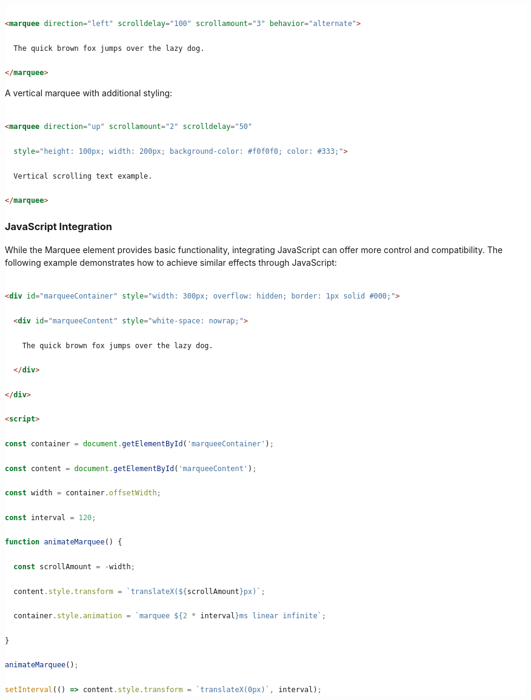 ```html

<marquee direction="left" scrolldelay="100" scrollamount="3" behavior="alternate">

  The quick brown fox jumps over the lazy dog.

</marquee>

```

A vertical marquee with additional styling:

```html

<marquee direction="up" scrollamount="2" scrolldelay="50"

  style="height: 100px; width: 200px; background-color: #f0f0f0; color: #333;">

  Vertical scrolling text example.

</marquee>

```


### JavaScript Integration

While the Marquee element provides basic functionality, integrating JavaScript can offer more control and compatibility. The following example demonstrates how to achieve similar effects through JavaScript:

```html

<div id="marqueeContainer" style="width: 300px; overflow: hidden; border: 1px solid #000;">

  <div id="marqueeContent" style="white-space: nowrap;">

    The quick brown fox jumps over the lazy dog.

  </div>

</div>

<script>

const container = document.getElementById('marqueeContainer');

const content = document.getElementById('marqueeContent');

const width = container.offsetWidth;

const interval = 120;

function animateMarquee() {

  const scrollAmount = -width;

  content.style.transform = `translateX(${scrollAmount}px)`;

  container.style.animation = `marquee ${2 * interval}ms linear infinite`;

}

animateMarquee();

setInterval(() => content.style.transform = `translateX(0px)`, interval);

```